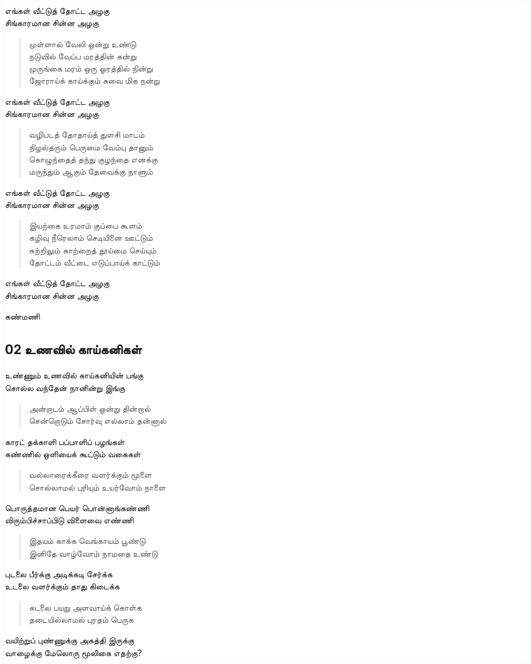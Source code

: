 எங்கள் வீட்டுத் தோட்ட அழகு  
சிங்காரமான சின்ன அழகு  
  
>முள்ளால் வேலி  ஒன்று உண்டு  
நடுவில் வேப்ப மரத்தின் கன்று  
முருங்கை மரம் ஒரு ஓரத்தில் நின்று  
ஜோராய்க் காய்க்கும் சுவை மிக நன்று  
  
எங்கள் வீட்டுத் தோட்ட அழகு  
சிங்காரமான சின்ன அழகு  
  
>வழிபடத் தோதாய்த் துளசி மாடம்  
நிழல்தரும் பெருமை வேம்பு தானும்  
கொழுந்தைத் தந்து குழந்தை எனக்கு  
மருந்தும் ஆகும் தேவைக்கு நாளும்  
  
எங்கள் வீட்டுத் தோட்ட அழகு  
சிங்காரமான சின்ன அழகு  
  
>இயற்கை உரமாம் குப்பை கூளம்  
கழிவு நீரெலாம் செடியினை ஊட்டும்  
சுற்றிலும் காற்றைத் தூய்மை செய்யும்  
தோட்டம் வீட்டை எடுப்பாய்க் காட்டும்  
  
எங்கள் வீட்டுத் தோட்ட அழகு  
சிங்காரமான சின்ன அழகு  
  
  
கண்மணி  
  
## 02 உணவில் காய்கனிகள்  
  
உண்ணும் உணவில் காய்கனியின் பங்கு  
சொல்ல வந்தேன் நானின்று இங்கு  
  
>அன்றாடம் ஆப்பிள் ஒன்று தின்றால்  
சென்றொடும் சோர்வு எல்லாம் தன்னால்  
  
காரட் தக்காளி பப்பாளிப் பழங்கள்  
கண்ணில் ஒளியைக் கூட்டும் வகைகள்  
  
>வல்லாரைக்கீரை வளர்க்கும் மூளை  
சொல்லாமல் புரியும் உயர்வோம் நாளை  
  
பொருத்தமான பெயர் பொன்னாங்கண்ணி  
விரும்பிச்சாப்பிடு விளைவை எண்ணி  
  
>இதயம் காக்க வெங்காயம் பூண்டு  
இனிதே வாழ்வோம் நாமதை உண்டு  
  
புடலை பீர்க்கு அடிக்கடி சேர்க்க  
உடலை வளர்க்கும் தாது கிடைக்க  
  
>கடலை பயறு அளவாய்க் கொள்க  
தடையில்லாமல் புரதம் பெருக  
  
வயிற்றுப் புண்ணுக்கு அகத்தி இருக்கு  
வாழைக்கு மேலொரு மூலிகை எதற்கு?  
  